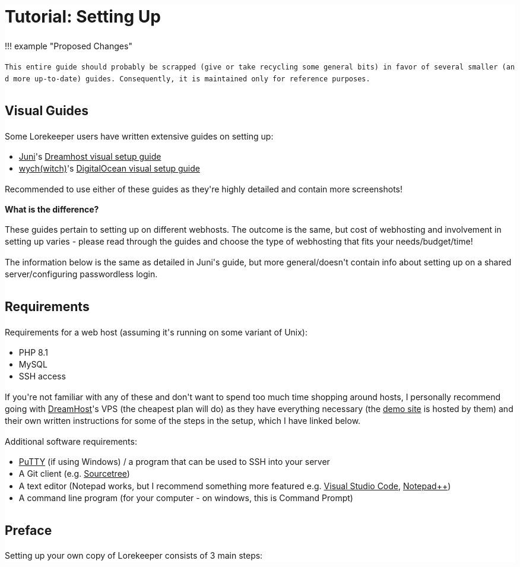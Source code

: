 # Tutorial: Setting Up

!!! example "Proposed Changes"

    This entire guide should probably be scrapped (give or take recycling some general bits) in favor of several smaller (and more up-to-date) guides. Consequently, it is maintained only for reference purposes.

## Visual Guides

Some Lorekeeper users have written extensive guides on setting up:

- [Juni](http://junijwi.deviantart.com/)'s [Dreamhost visual setup guide](https://docs.google.com/document/d/1mpb1KJIKN_yi8aXOs6AwfRrf5D0XwvQxbvmPa3t31xg/edit#heading=h.4dhzdpddx1gk)
- [wych(witch)](http://wychwitch.deviantart.com/)'s [DigitalOcean visual setup guide](https://docs.google.com/document/d/1deGtEdt9Dka3OpIHE7esEAfmrkvdRejHGOQxFu1TWP8)

Recommended to use either of these guides as they're highly detailed and contain more screenshots!

**What is the difference?**

These guides pertain to setting up on different webhosts. The outcome is the same, but cost of webhosting and involvement in setting up varies - please read through the guides and choose the type of webhosting that fits your needs/budget/time!

The information below is the same as detailed in Juni's guide, but more general/doesn't contain info about setting up on a shared server/configuring passwordless login.

## Requirements

Requirements for a web host (assuming it's running on some variant of Unix):

- PHP 8.1
- MySQL
- SSH access

If you're not familiar with any of these and don't want to spend too much time shopping around hosts, I personally recommend going with [DreamHost](https://www.dreamhost.com/)'s VPS (the cheapest plan will do) as they have everything necessary (the [demo site](http://lorekeeper.me/) is hosted by them) and their own written instructions for some of the steps in the setup, which I have linked below.

Additional software requirements:

- [PuTTY](https://www.putty.org/) (if using Windows) / a program that can be used to SSH into your server
- A Git client (e.g. [Sourcetree](https://www.sourcetreeapp.com/))
- A text editor (Notepad works, but I recommend something more featured e.g. [Visual Studio Code](https://code.visualstudio.com/), [Notepad++](https://notepad-plus-plus.org/downloads/))
- A command line program (for your computer - on windows, this is Command Prompt)

## Preface

Setting up your own copy of Lorekeeper consists of 3 main steps:
